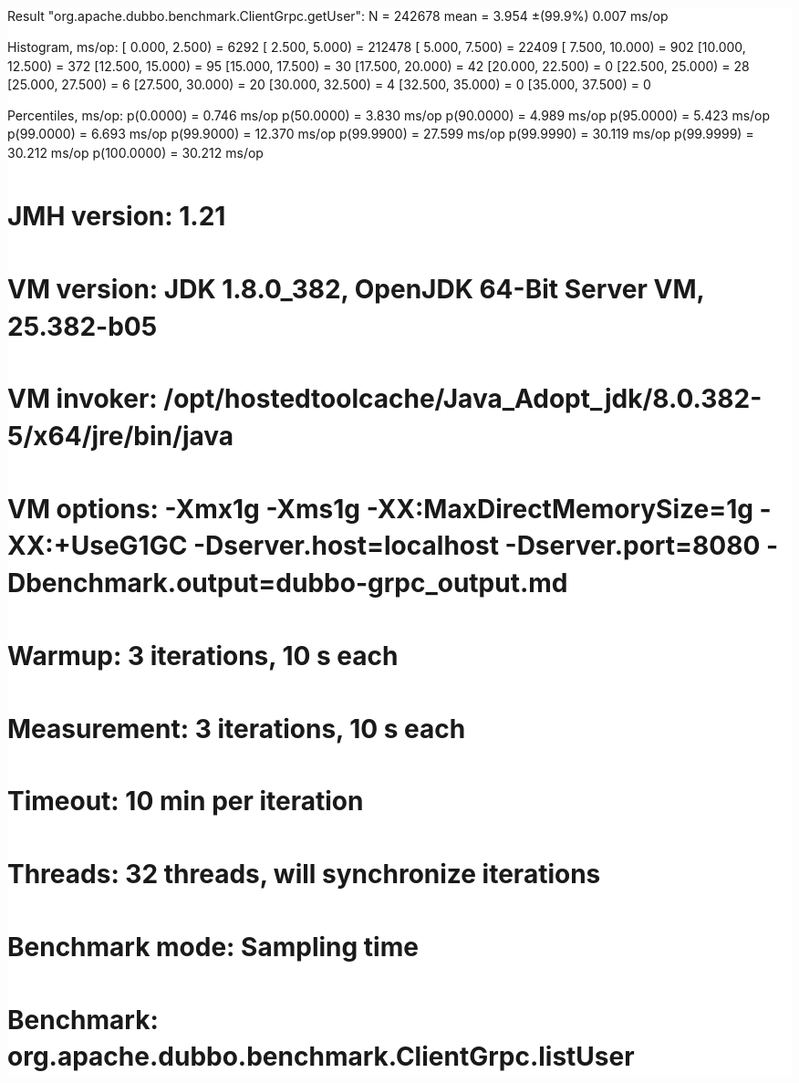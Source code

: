 

Result "org.apache.dubbo.benchmark.ClientGrpc.getUser":
  N = 242678
  mean =      3.954 ±(99.9%) 0.007 ms/op

  Histogram, ms/op:
    [ 0.000,  2.500) = 6292 
    [ 2.500,  5.000) = 212478 
    [ 5.000,  7.500) = 22409 
    [ 7.500, 10.000) = 902 
    [10.000, 12.500) = 372 
    [12.500, 15.000) = 95 
    [15.000, 17.500) = 30 
    [17.500, 20.000) = 42 
    [20.000, 22.500) = 0 
    [22.500, 25.000) = 28 
    [25.000, 27.500) = 6 
    [27.500, 30.000) = 20 
    [30.000, 32.500) = 4 
    [32.500, 35.000) = 0 
    [35.000, 37.500) = 0 

  Percentiles, ms/op:
      p(0.0000) =      0.746 ms/op
     p(50.0000) =      3.830 ms/op
     p(90.0000) =      4.989 ms/op
     p(95.0000) =      5.423 ms/op
     p(99.0000) =      6.693 ms/op
     p(99.9000) =     12.370 ms/op
     p(99.9900) =     27.599 ms/op
     p(99.9990) =     30.119 ms/op
     p(99.9999) =     30.212 ms/op
    p(100.0000) =     30.212 ms/op


# JMH version: 1.21
# VM version: JDK 1.8.0_382, OpenJDK 64-Bit Server VM, 25.382-b05
# VM invoker: /opt/hostedtoolcache/Java_Adopt_jdk/8.0.382-5/x64/jre/bin/java
# VM options: -Xmx1g -Xms1g -XX:MaxDirectMemorySize=1g -XX:+UseG1GC -Dserver.host=localhost -Dserver.port=8080 -Dbenchmark.output=dubbo-grpc_output.md
# Warmup: 3 iterations, 10 s each
# Measurement: 3 iterations, 10 s each
# Timeout: 10 min per iteration
# Threads: 32 threads, will synchronize iterations
# Benchmark mode: Sampling time
# Benchmark: org.apache.dubbo.benchmark.ClientGrpc.listUser
